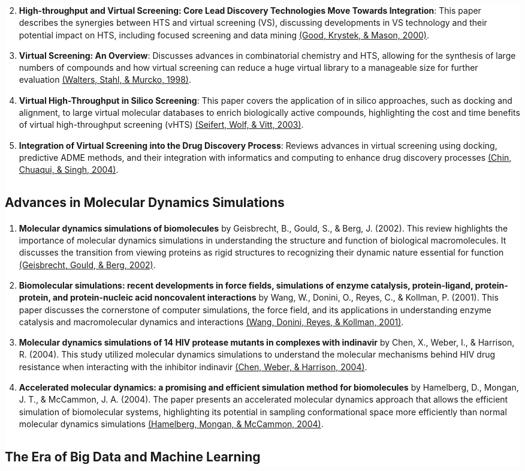 2.  **High-throughput and Virtual Screening: Core Lead Discovery Technologies Move Towards Integration**: This paper describes the synergies between HTS and virtual screening (VS), discussing developments in VS technology and their potential impact on HTS, including focused screening and data mining [(Good, Krystek, & Mason, 2000)](https://consensus.app/papers/highthroughput-screening-core-lead-discovery-good/e610a181f3dd5aa589cfa9c6ae9c65e1/).

3.  **Virtual Screening: An Overview**: Discusses advances in combinatorial chemistry and HTS, allowing for the synthesis of large numbers of compounds and how virtual screening can reduce a huge virtual library to a manageable size for further evaluation [(Walters, Stahl, & Murcko, 1998)](https://consensus.app/papers/screening-overview-walters/ede2381b25e5573d8dc8a47f8c9d9a16/).

4.  **Virtual High-Throughput in Silico Screening**: This paper covers the application of in silico approaches, such as docking and alignment, to large virtual molecular databases to enrich biologically active compounds, highlighting the cost and time benefits of virtual high-throughput screening (vHTS) [(Seifert, Wolf, & Vitt, 2003)](https://consensus.app/papers/highthroughput-silico-screening-seifert/379fa30d94d05573804942bb33b34cad/).

5.  **Integration of Virtual Screening into the Drug Discovery Process**: Reviews advances in virtual screening using docking, predictive ADME methods, and their integration with informatics and computing to enhance drug discovery processes [(Chin, Chuaqui, & Singh, 2004)](https://consensus.app/papers/integration-screening-drug-discovery-process-chin/9b9f4ef8a5e45be88c63be83f9acca07/).

## Advances in Molecular Dynamics Simulations

1.  **Molecular dynamics simulations of biomolecules** by Geisbrecht, B., Gould, S., & Berg, J. (2002). This review highlights the importance of molecular dynamics simulations in understanding the structure and function of biological macromolecules. It discusses the transition from viewing proteins as rigid structures to recognizing their dynamic nature essential for function [(Geisbrecht, Gould, & Berg, 2002)](https://consensus.app/papers/dynamics-simulations-biomolecules-geisbrecht/bf8c0e6083bd5c2a8246054c4c595ae1/).

2.  **Biomolecular simulations: recent developments in force fields, simulations of enzyme catalysis, protein-ligand, protein-protein, and protein-nucleic acid noncovalent interactions** by Wang, W., Donini, O., Reyes, C., & Kollman, P. (2001). This paper discusses the cornerstone of computer simulations, the force field, and its applications in understanding enzyme catalysis and macromolecular dynamics and interactions [(Wang, Donini, Reyes, & Kollman, 2001)](https://consensus.app/papers/simulations-developments-force-fields-simulations-wang/99552fe2d8925a609cd382ae18678fad/).

3.  **Molecular dynamics simulations of 14 HIV protease mutants in complexes with indinavir** by Chen, X., Weber, I., & Harrison, R. (2004). This study utilized molecular dynamics simulations to understand the molecular mechanisms behind HIV drug resistance when interacting with the inhibitor indinavir [(Chen, Weber, & Harrison, 2004)](https://consensus.app/papers/dynamics-simulations-protease-mutants-complexes-chen/84893a87a7fb5acead03fc750c4f3be4/).

4.  **Accelerated molecular dynamics: a promising and efficient simulation method for biomolecules** by Hamelberg, D., Mongan, J. T., & McCammon, J. A. (2004). The paper presents an accelerated molecular dynamics approach that allows the efficient simulation of biomolecular systems, highlighting its potential in sampling conformational space more efficiently than normal molecular dynamics simulations [(Hamelberg, Mongan, & McCammon, 2004)](https://consensus.app/papers/accelerated-dynamics-promising-simulation-method-hamelberg/910429602ec55d9c958a51086ae39354/).

## The Era of Big Data and Machine Learning
